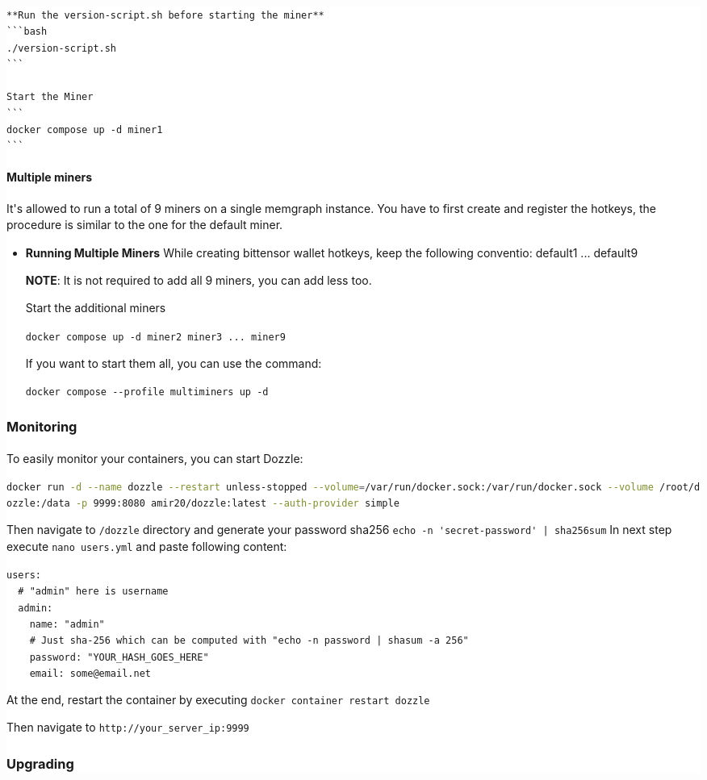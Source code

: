     **Run the version-script.sh before starting the miner**
    ```bash
    ./version-script.sh
    ```

    Start the Miner
    ```
    docker compose up -d miner1
    ```

#### Multiple miners
It's allowed to run a total of 9 miners on a single memgraph instance. You have to first create and register the hotkeys, the procedure is similar to the one for the default miner.

- **Running Multiple Miners**
    While creating bittensor wallet hotkeys, keep the following conventio: default1 ... default9
    
    **NOTE**: It is not required to add all 9 miners, you can add less too.

    Start the additional miners
    ```
    docker compose up -d miner2 miner3 ... miner9
    ```
    If you want to start them all, you can use the command:
    ```
    docker compose --profile multiminers up -d
    ```

### Monitoring

To easily monitor your containers, you can start Dozzle:
```bash
docker run -d --name dozzle --restart unless-stopped --volume=/var/run/docker.sock:/var/run/docker.sock --volume /root/dozzle:/data -p 9999:8080 amir20/dozzle:latest --auth-provider simple
```

Then navigate to `/dozzle` directory and generate your password sha256 `echo -n 'secret-password' | sha256sum`
In next step execute `nano users.yml` and paste following content:

```
users:
  # "admin" here is username
  admin:
    name: "admin"
    # Just sha-256 which can be computed with "echo -n password | shasum -a 256"
    password: "YOUR_HASH_GOES_HERE"
    email: some@email.net
```

At the end, restart the container by executing `docker container restart dozzle`

Then navigate to ```http://your_server_ip:9999```

### Upgrading
